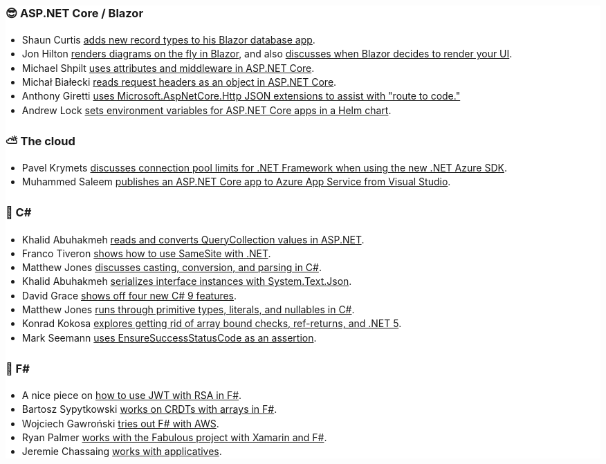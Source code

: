 ### 😎 ASP.NET Core / Blazor

* Shaun Curtis [adds new record types to his Blazor database app](https://www.codeproject.com/Articles/5281000/Building-a-Database-Application-in-Blazor-Part-6-A).
* Jon Hilton [renders diagrams on the fly in Blazor](https://jonhilton.net/blazor-diagrams/), and also [discusses when Blazor decides to render your UI](https://jonhilton.net/when-does-blazor-render-your-ui).
* Michael Shpilt [uses attributes and middleware in ASP.NET Core](https://michaelscodingspot.com/attributes-and-middleware-in-asp-net-core/).
* Michał Białecki [reads request headers as an object in ASP.NET Core](https://www.michalbialecki.com/2020/09/28/read-request-headers-as-an-object-in-asp-net-core-api).
* Anthony Giretti [uses Microsoft.AspNetCore.Http JSON extensions to assist with "route to code."](https://anthonygiretti.com/2020/09/29/asp-net-core-5-route-to-code-taking-advantage-of-microsoft-aspnetcore-http-json-extensions/)
* Andrew Lock [sets environment variables for ASP.NET Core apps in a Helm chart](https://andrewlock.net/deploying-asp-net-core-applications-to-kubernetes-part-5-setting-environment-variables-in-a-helm-chart/).

### ⛅ The cloud

* Pavel Krymets [discusses connection pool limits for .NET Framework when using the new .NET Azure SDK](https://devblogs.microsoft.com/azure-sdk/net-framework-connection-pool-limits).
* Muhammed Saleem [publishes an ASP.NET Core app to Azure App Service from Visual Studio](https://code-maze.com/publishing-an-asp-net-core-app-to-azure-app-service-using-visual-studio/).

### 📔 C#

* Khalid Abuhakmeh [reads and converts QueryCollection values in ASP.NET](https://khalidabuhakmeh.com/read-and-convert-querycollection-values-in-aspnet).
* Franco Tiveron [shows how to use SameSite with .NET](https://developer.okta.com/blog/2020/09/28/adapt-dotnet-app-for-samesite-fix).
* Matthew Jones [discusses casting, conversion, and parsing in C#](https://exceptionnotfound.net/csharp-in-simple-terms-3-casting-conversion-parsing-is-as-and-typeof).
* Khalid Abuhakmeh [serializes interface instances with System.Text.Json](https://khalidabuhakmeh.com/serialize-interface-instances-system-text-json).
* David Grace [shows off four new C# 9 features](https://www.roundthecode.com/dotnet/four-features-c-sharp-9-that-arent-in-c-sharp-8).
* Matthew Jones [runs through primitive types, literals, and nullables in C#](https://exceptionnotfound.net/csharp-in-simple-terms-2-primitive-types-literals-and-nullables).
* Konrad Kokosa [explores getting rid of array bound checks, ref-returns, and .NET 5](https://tooslowexception.com/getting-rid-of-array-bound-checks-ref-returns-and-net-5/).
* Mark Seemann [uses EnsureSuccessStatusCode as an assertion](https://blog.ploeh.dk/2020/09/28/ensuresuccessstatuscode-as-an-assertion/).

### 📗 F#

* A nice piece on [how to use JWT with RSA in F#](https://secanablog.wordpress.com/2020/09/28/f-jwt-with-rsa/).
* Bartosz Sypytkowski [works on CRDTs with arrays in F#](https://bartoszsypytkowski.com/operation-based-crdts-arrays-1/).
* Wojciech Gawroński [tries out F# with AWS](https://awsmaniac.com/functional-programming-with-aws-cdk/).
* Ryan Palmer [works with the Fabulous project with Xamarin and F#](https://www.compositional-it.com/news-blog/fabulous-mobile-apps-with-xamarin-and-f/).
* Jeremie Chassaing [works with applicatives](https://thinkbeforecoding.com/post/2020/10/03/applicatives-irl).

